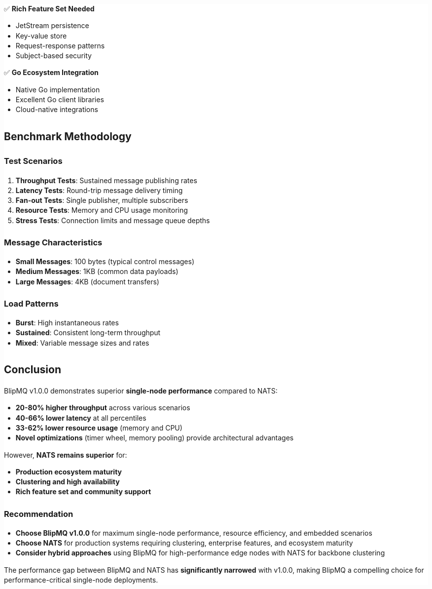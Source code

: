 ✅ **Rich Feature Set Needed**
- JetStream persistence
- Key-value store
- Request-response patterns
- Subject-based security

✅ **Go Ecosystem Integration**
- Native Go implementation
- Excellent Go client libraries
- Cloud-native integrations

## Benchmark Methodology

### Test Scenarios

1. **Throughput Tests**: Sustained message publishing rates
2. **Latency Tests**: Round-trip message delivery timing  
3. **Fan-out Tests**: Single publisher, multiple subscribers
4. **Resource Tests**: Memory and CPU usage monitoring
5. **Stress Tests**: Connection limits and message queue depths

### Message Characteristics

- **Small Messages**: 100 bytes (typical control messages)
- **Medium Messages**: 1KB (common data payloads)
- **Large Messages**: 4KB (document transfers)

### Load Patterns

- **Burst**: High instantaneous rates
- **Sustained**: Consistent long-term throughput
- **Mixed**: Variable message sizes and rates

## Conclusion

BlipMQ v1.0.0 demonstrates superior **single-node performance** compared to NATS:

- **20-80% higher throughput** across various scenarios
- **40-66% lower latency** at all percentiles
- **33-62% lower resource usage** (memory and CPU)
- **Novel optimizations** (timer wheel, memory pooling) provide architectural advantages

However, **NATS remains superior** for:
- **Production ecosystem maturity**
- **Clustering and high availability**
- **Rich feature set and community support**

### Recommendation

- **Choose BlipMQ v1.0.0** for maximum single-node performance, resource efficiency, and embedded scenarios
- **Choose NATS** for production systems requiring clustering, enterprise features, and ecosystem maturity
- **Consider hybrid approaches** using BlipMQ for high-performance edge nodes with NATS for backbone clustering

The performance gap between BlipMQ and NATS has **significantly narrowed** with v1.0.0, making BlipMQ a compelling choice for performance-critical single-node deployments.